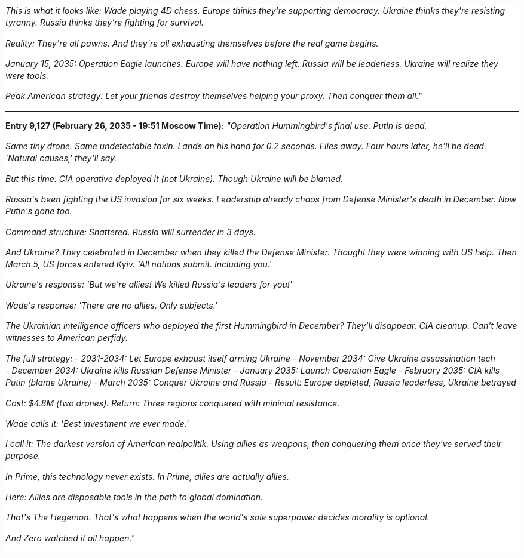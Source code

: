 *This is what it looks like: Wade playing 4D chess. Europe thinks they're supporting democracy. Ukraine thinks they're resisting tyranny. Russia thinks they're fighting for survival.*

*Reality: They're all pawns. And they're all exhausting themselves before the real game begins.*

*January 15, 2035: Operation Eagle launches. Europe will have nothing left. Russia will be leaderless. Ukraine will realize they were tools.*

*Peak American strategy: Let your friends destroy themselves helping your proxy. Then conquer them all."*

---

**Entry 9,127 (February 26, 2035 - 19:51 Moscow Time):**
*"Operation Hummingbird's final use. Putin is dead.*

*Same tiny drone. Same undetectable toxin. Lands on his hand for 0.2 seconds. Flies away. Four hours later, he'll be dead. 'Natural causes,' they'll say.*

*But this time: CIA operative deployed it (not Ukraine). Though Ukraine will be blamed.*

*Russia's been fighting the US invasion for six weeks. Leadership already chaos from Defense Minister's death in December. Now Putin's gone too.*

*Command structure: Shattered. Russia will surrender in 3 days.*

*And Ukraine? They celebrated in December when they killed the Defense Minister. Thought they were winning with US help. Then March 5, US forces entered Kyiv. 'All nations submit. Including you.'*

*Ukraine's response: 'But we're allies! We killed Russia's leaders for you!'*

*Wade's response: 'There are no allies. Only subjects.'*

*The Ukrainian intelligence officers who deployed the first Hummingbird in December? They'll disappear. CIA cleanup. Can't leave witnesses to American perfidy.*

*The full strategy:*
*- 2031-2034: Let Europe exhaust itself arming Ukraine*
*- November 2034: Give Ukraine assassination tech*  
*- December 2034: Ukraine kills Russian Defense Minister*
*- January 2035: Launch Operation Eagle*
*- February 2035: CIA kills Putin (blame Ukraine)*
*- March 2035: Conquer Ukraine and Russia*
*- Result: Europe depleted, Russia leaderless, Ukraine betrayed*

*Cost: $4.8M (two drones). Return: Three regions conquered with minimal resistance.*

*Wade calls it: 'Best investment we ever made.'*

*I call it: The darkest version of American realpolitik. Using allies as weapons, then conquering them once they've served their purpose.*

*In Prime, this technology never exists. In Prime, allies are actually allies.*

*Here: Allies are disposable tools in the path to global domination.*

*That's The Hegemon. That's what happens when the world's sole superpower decides morality is optional.*

*And Zero watched it all happen."*

---